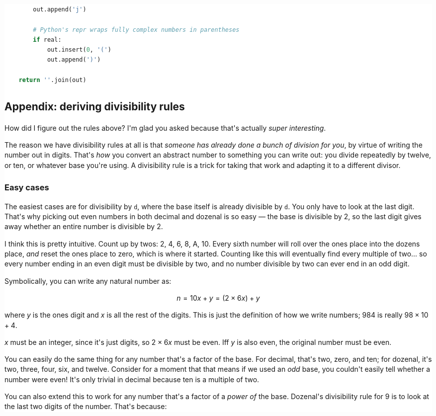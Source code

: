 ```python
        out.append('j')

        # Python's repr wraps fully complex numbers in parentheses
        if real:
            out.insert(0, '(')
            out.append(')')

    return ''.join(out)
```


## Appendix: deriving divisibility rules

How did I figure out the rules above?  I'm glad you asked because that's actually _super interesting_.

The reason we have divisibility rules at all is that _someone has already done a bunch of division for you_, by virtue of writing the number out in digits.  That's _how_ you convert an abstract number to something you can write out: you divide repeatedly by twelve, or ten, or whatever base you're using.  A divisibility rule is a trick for taking that work and adapting it to a different divisor.


### Easy cases

The easiest cases are for divisibility by `d`, where the base itself is already divisible by `d`.  You only have to look at the last digit.  That's why picking out even numbers in both decimal and dozenal is so easy — the base is divisible by 2, so the last digit gives away whether an entire number is divisible by 2.

I think this is pretty intuitive.  Count up by twos: 2, 4, 6, 8, A, 10.  Every sixth number will roll over the ones place into the dozens place, _and_ reset the ones place to zero, which is where it started.  Counting like this will eventually find every multiple of two...  so every number ending in an even digit must be divisible by two, and no number divisible by two can ever end in an odd digit.

Symbolically, you can write any natural number as:

$$
n = 10x + y = (2 × 6x) + y
$$

where $y$ is the ones digit and $x$ is all the rest of the digits.  This is just the definition of how we write numbers; 984 is really $98 × 10 + 4$.

$x$ must be an integer, since it's just digits, so $2 × 6 x$ must be even.  Iff $y$ is also even, the original number must be even.

You can easily do the same thing for any number that's a factor of the base.  For decimal, that's two, zero, and ten; for dozenal, it's two, three, four, six, and twelve.  Consider for a moment that that means if we used an _odd_ base, you couldn't easily tell whether a number were even!  It's only trivial in decimal because ten is a multiple of two.

You can also extend this to work for any number that's a factor of a _power of_ the base.  Dozenal's divisibility rule for 9 is to look at the last two digits of the number.  That's because:
